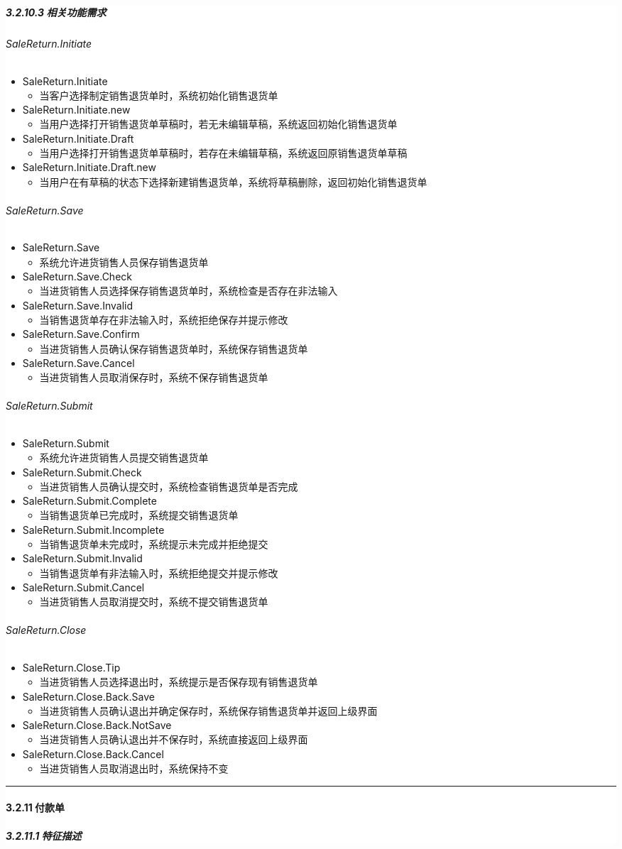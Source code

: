 ##### 3.2.10.3 相关功能需求

###### SaleReturn.Initiate
- SaleReturn.Initiate
    - 当客户选择制定销售退货单时，系统初始化销售退货单
- SaleReturn.Initiate.new
    - 当用户选择打开销售退货单草稿时，若无未编辑草稿，系统返回初始化销售退货单
- SaleReturn.Initiate.Draft
    - 当用户选择打开销售退货单草稿时，若存在未编辑草稿，系统返回原销售退货单草稿
- SaleReturn.Initiate.Draft.new
    - 当用户在有草稿的状态下选择新建销售退货单，系统将草稿删除，返回初始化销售退货单

###### SaleReturn.Save
- SaleReturn.Save
    - 系统允许进货销售人员保存销售退货单
- SaleReturn.Save.Check
    - 当进货销售人员选择保存销售退货单时，系统检查是否存在非法输入
- SaleReturn.Save.Invalid
    - 当销售退货单存在非法输入时，系统拒绝保存并提示修改
- SaleReturn.Save.Confirm
    - 当进货销售人员确认保存销售退货单时，系统保存销售退货单
- SaleReturn.Save.Cancel
    - 当进货销售人员取消保存时，系统不保存销售退货单

###### SaleReturn.Submit
- SaleReturn.Submit
    - 系统允许进货销售人员提交销售退货单
- SaleReturn.Submit.Check
    - 当进货销售人员确认提交时，系统检查销售退货单是否完成
- SaleReturn.Submit.Complete
    - 当销售退货单已完成时，系统提交销售退货单
- SaleReturn.Submit.Incomplete
    - 当销售退货单未完成时，系统提示未完成并拒绝提交
- SaleReturn.Submit.Invalid
    - 当销售退货单有非法输入时，系统拒绝提交并提示修改
- SaleReturn.Submit.Cancel
    - 当进货销售人员取消提交时，系统不提交销售退货单

###### SaleReturn.Close
- SaleReturn.Close.Tip
    - 当进货销售人员选择退出时，系统提示是否保存现有销售退货单
- SaleReturn.Close.Back.Save
    - 当进货销售人员确认退出并确定保存时，系统保存销售退货单并返回上级界面
- SaleReturn.Close.Back.NotSave
    - 当进货销售人员确认退出并不保存时，系统直接返回上级界面
- SaleReturn.Close.Back.Cancel
    - 当进货销售人员取消退出时，系统保持不变

---

#### 3.2.11 付款单

##### 3.2.11.1 特征描述
